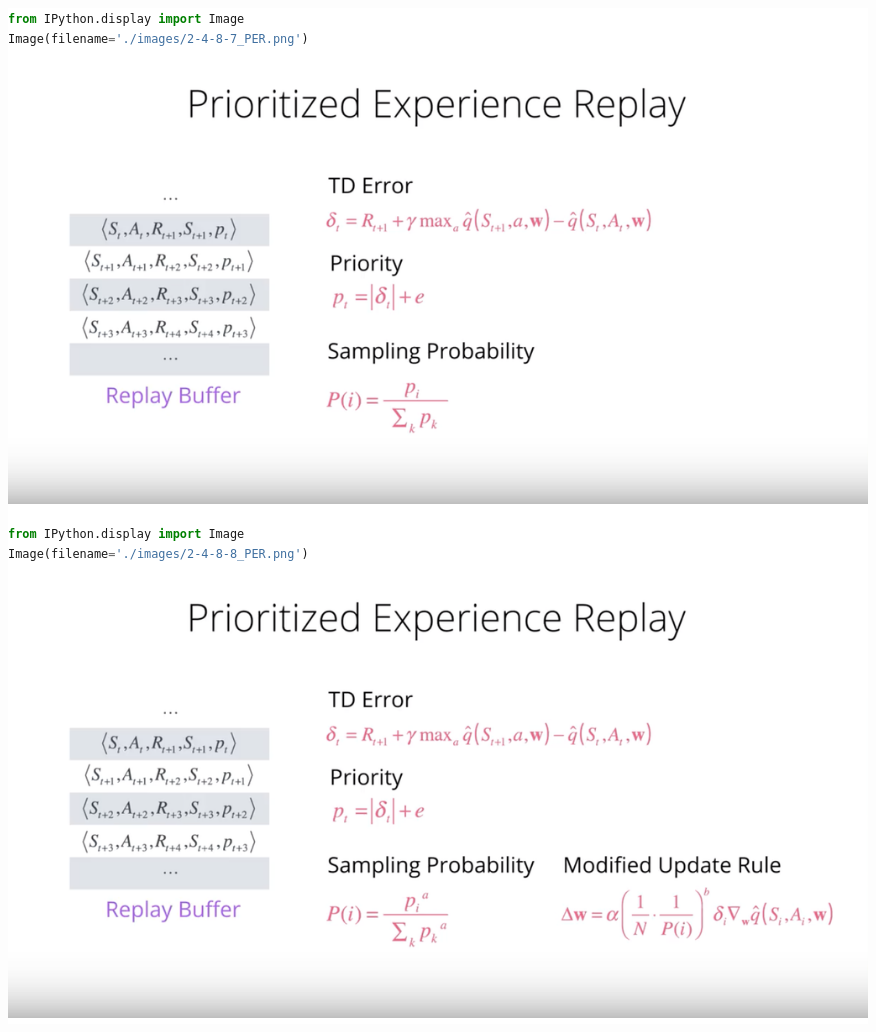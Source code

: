 


```python
from IPython.display import Image
Image(filename='./images/2-4-8-7_PER.png')
```




![png](/assets/images/2019-06-23-drlnd_2-4_value_based_methods-post/output_97_0.png)




```python
from IPython.display import Image
Image(filename='./images/2-4-8-8_PER.png')
```




![png](/assets/images/2019-06-23-drlnd_2-4_value_based_methods-post/output_98_0.png)
